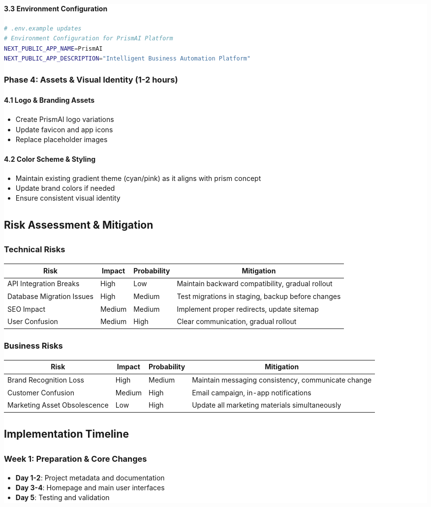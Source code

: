 #### 3.3 Environment Configuration
```bash
# .env.example updates
# Environment Configuration for PrismAI Platform
NEXT_PUBLIC_APP_NAME=PrismAI
NEXT_PUBLIC_APP_DESCRIPTION="Intelligent Business Automation Platform"
```

### Phase 4: Assets & Visual Identity (1-2 hours)

#### 4.1 Logo & Branding Assets
- Create PrismAI logo variations
- Update favicon and app icons
- Replace placeholder images

#### 4.2 Color Scheme & Styling
- Maintain existing gradient theme (cyan/pink) as it aligns with prism concept
- Update brand colors if needed
- Ensure consistent visual identity

## Risk Assessment & Mitigation

### Technical Risks

| Risk | Impact | Probability | Mitigation |
|------|---------|-------------|------------|
| API Integration Breaks | High | Low | Maintain backward compatibility, gradual rollout |
| Database Migration Issues | High | Medium | Test migrations in staging, backup before changes |
| SEO Impact | Medium | Medium | Implement proper redirects, update sitemap |
| User Confusion | Medium | High | Clear communication, gradual rollout |

### Business Risks

| Risk | Impact | Probability | Mitigation |
|------|---------|-------------|------------|
| Brand Recognition Loss | High | Medium | Maintain messaging consistency, communicate change |
| Customer Confusion | Medium | High | Email campaign, in-app notifications |
| Marketing Asset Obsolescence | Low | High | Update all marketing materials simultaneously |

## Implementation Timeline

### Week 1: Preparation & Core Changes
- **Day 1-2**: Project metadata and documentation
- **Day 3-4**: Homepage and main user interfaces
- **Day 5**: Testing and validation
